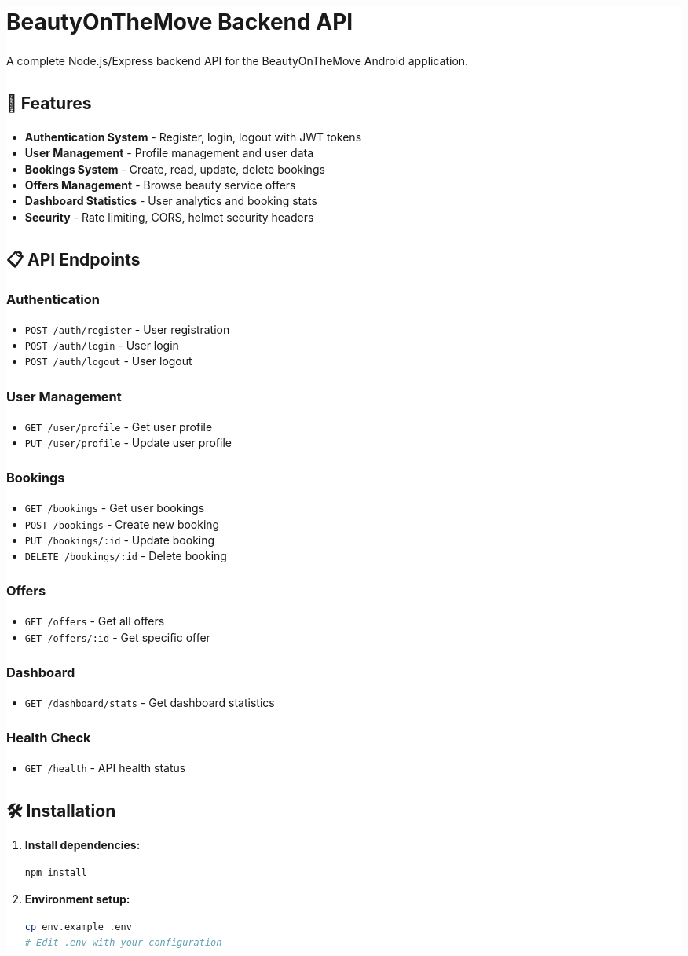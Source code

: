 # BeautyOnTheMove Backend API

A complete Node.js/Express backend API for the BeautyOnTheMove Android application.

## 🚀 Features

- **Authentication System** - Register, login, logout with JWT tokens
- **User Management** - Profile management and user data
- **Bookings System** - Create, read, update, delete bookings
- **Offers Management** - Browse beauty service offers
- **Dashboard Statistics** - User analytics and booking stats
- **Security** - Rate limiting, CORS, helmet security headers

## 📋 API Endpoints

### Authentication
- `POST /auth/register` - User registration
- `POST /auth/login` - User login
- `POST /auth/logout` - User logout

### User Management
- `GET /user/profile` - Get user profile
- `PUT /user/profile` - Update user profile

### Bookings
- `GET /bookings` - Get user bookings
- `POST /bookings` - Create new booking
- `PUT /bookings/:id` - Update booking
- `DELETE /bookings/:id` - Delete booking

### Offers
- `GET /offers` - Get all offers
- `GET /offers/:id` - Get specific offer

### Dashboard
- `GET /dashboard/stats` - Get dashboard statistics

### Health Check
- `GET /health` - API health status

## 🛠️ Installation

1. **Install dependencies:**
   ```bash
   npm install
   ```

2. **Environment setup:**
   ```bash
   cp env.example .env
   # Edit .env with your configuration
   ```

